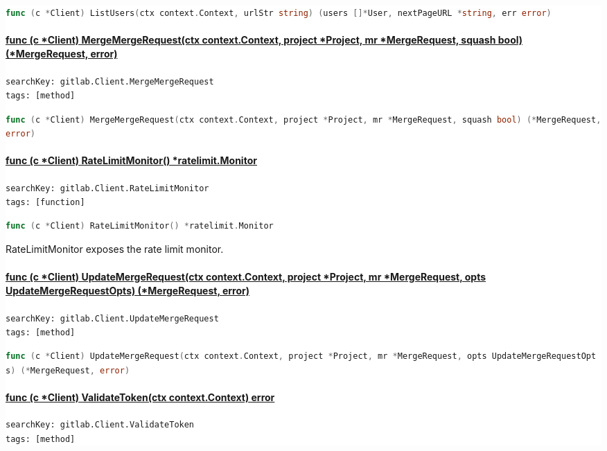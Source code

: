 ```Go
func (c *Client) ListUsers(ctx context.Context, urlStr string) (users []*User, nextPageURL *string, err error)
```

#### <a id="Client.MergeMergeRequest" href="#Client.MergeMergeRequest">func (c *Client) MergeMergeRequest(ctx context.Context, project *Project, mr *MergeRequest, squash bool) (*MergeRequest, error)</a>

```
searchKey: gitlab.Client.MergeMergeRequest
tags: [method]
```

```Go
func (c *Client) MergeMergeRequest(ctx context.Context, project *Project, mr *MergeRequest, squash bool) (*MergeRequest, error)
```

#### <a id="Client.RateLimitMonitor" href="#Client.RateLimitMonitor">func (c *Client) RateLimitMonitor() *ratelimit.Monitor</a>

```
searchKey: gitlab.Client.RateLimitMonitor
tags: [function]
```

```Go
func (c *Client) RateLimitMonitor() *ratelimit.Monitor
```

RateLimitMonitor exposes the rate limit monitor. 

#### <a id="Client.UpdateMergeRequest" href="#Client.UpdateMergeRequest">func (c *Client) UpdateMergeRequest(ctx context.Context, project *Project, mr *MergeRequest, opts UpdateMergeRequestOpts) (*MergeRequest, error)</a>

```
searchKey: gitlab.Client.UpdateMergeRequest
tags: [method]
```

```Go
func (c *Client) UpdateMergeRequest(ctx context.Context, project *Project, mr *MergeRequest, opts UpdateMergeRequestOpts) (*MergeRequest, error)
```

#### <a id="Client.ValidateToken" href="#Client.ValidateToken">func (c *Client) ValidateToken(ctx context.Context) error</a>

```
searchKey: gitlab.Client.ValidateToken
tags: [method]
```
